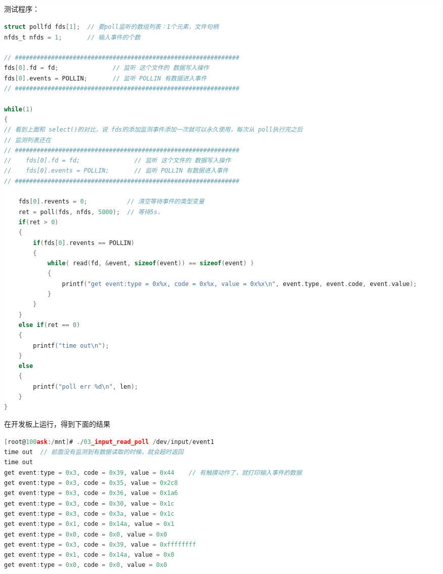 

测试程序：

```c
struct pollfd fds[1];  // 要poll监听的数组列表：1个元素，文件句柄
nfds_t nfds = 1;       // 输入事件的个数

// ##############################################################
fds[0].fd = fd;               // 监听 这个文件的 数据写入操作
fds[0].events = POLLIN;       // 监听 POLLIN 有数据进入事件
// ##############################################################

while(1)
{
// 看到上面和 select()的对比，说 fds的添加监测事件添加一次就可以永久使用，每次从 poll执行完之后
// 监测列表还在
// ##############################################################    
//    fds[0].fd = fd;               // 监听 这个文件的 数据写入操作
//    fds[0].events = POLLIN;       // 监听 POLLIN 有数据进入事件
// ##############################################################    
    
    fds[0].revents = 0;           // 清空等待事件的类型变量
    ret = poll(fds, nfds, 5000);  // 等待5s，
    if(ret > 0)
    {
        if(fds[0].revents == POLLIN)
        {
            while( read(fd, &event, sizeof(event)) == sizeof(event) )
            {
                printf("get event:type = 0x%x, code = 0x%x, value = 0x%x\n", event.type, event.code, event.value);
            }
        }
    }
    else if(ret == 0)
    {
        printf("time out\n");
    }
    else
    {
        printf("poll err %d\n", len);
    }
}	

```

在开发板上运行，得到下面的结果

```c
[root@100ask:/mnt]# ./03_input_read_poll /dev/input/event1
time out  // 前面没有监测到有数据读取的时候，就会超时返回
time out
get event:type = 0x3, code = 0x39, value = 0x44    // 有触摸动作了，就打印输入事件的数据
get event:type = 0x3, code = 0x35, value = 0x2c8
get event:type = 0x3, code = 0x36, value = 0x1a6
get event:type = 0x3, code = 0x30, value = 0x1c
get event:type = 0x3, code = 0x3a, value = 0x1c
get event:type = 0x1, code = 0x14a, value = 0x1
get event:type = 0x0, code = 0x0, value = 0x0
get event:type = 0x3, code = 0x39, value = 0xffffffff
get event:type = 0x1, code = 0x14a, value = 0x0
get event:type = 0x0, code = 0x0, value = 0x0

```
